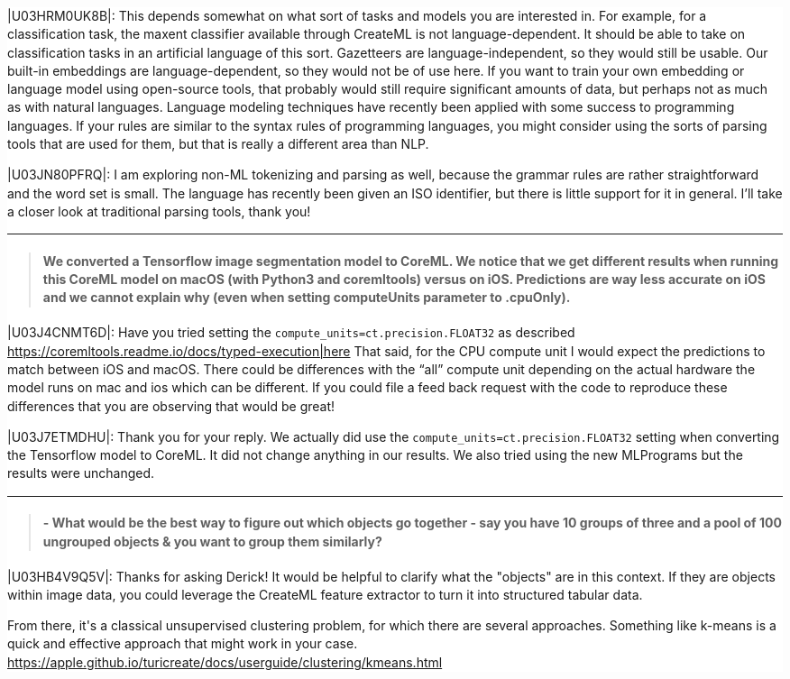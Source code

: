 
|U03HRM0UK8B|:
This depends somewhat on what sort of tasks and models you are interested in. For example, for a classification task, the maxent classifier available through CreateML is not language-dependent. It should be able to take on classification tasks in an artificial language of this sort. Gazetteers are language-independent, so they would still be usable. Our built-in embeddings are language-dependent, so they would not be of use here. If you want to train your own embedding or language model using open-source tools, that probably would still require significant amounts of data, but perhaps not as much as with natural languages. Language modeling techniques have recently been applied with some success to programming languages. If your rules are similar to the syntax rules of programming languages, you might consider using the sorts of parsing tools that are used for them, but that is really a different area than NLP.

|U03JN80PFRQ|:
I am exploring non-ML tokenizing and parsing as well, because the grammar rules are rather straightforward and the word set is small. The language has recently been given an ISO identifier, but there is little support for it in general. I’ll take a closer look at traditional parsing tools, thank you!

--- 
> ####  We converted a Tensorflow image segmentation model to CoreML. We notice that we get different results when running this CoreML model on macOS (with Python3 and coremltools) versus on iOS. Predictions are way less accurate on iOS and we cannot explain why (even when setting computeUnits parameter to .cpuOnly).


|U03J4CNMT6D|:
Have you tried setting the `compute_units=ct.precision.FLOAT32` as described <https://coremltools.readme.io/docs/typed-execution|here>
That  said, for the CPU compute unit I would expect the predictions to match between iOS and macOS. There could be differences with the “all” compute unit depending on the actual hardware the model runs on mac and ios which can be different. If you could file a feed back request with the code to reproduce these differences that you are observing that would be great!

|U03J7ETMDHU|:
Thank you for your reply. We actually did use the `compute_units=ct.precision.FLOAT32` setting when converting the Tensorflow model to CoreML. It did not change anything in our results. We also tried using the new MLPrograms but the results were unchanged.

--- 
> ####  - What would be the best way to figure out which objects go together - say you have 10 groups of three and a pool of 100 ungrouped objects &amp; you want to group them similarly?


|U03HB4V9Q5V|:
Thanks for asking Derick! It would be helpful to clarify what the "objects" are in this context. If they are objects within image data, you could leverage the CreateML feature extractor to turn it into structured tabular data.

From there, it's a classical unsupervised clustering problem, for which there are several approaches. Something like k-means is a quick and effective approach that might work in your case. <https://apple.github.io/turicreate/docs/userguide/clustering/kmeans.html>
